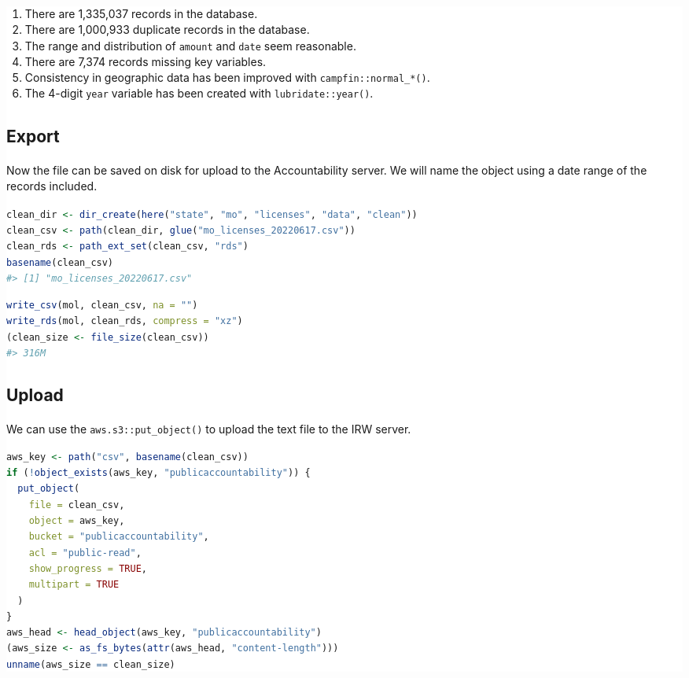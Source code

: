 1.  There are 1,335,037 records in the database.
2.  There are 1,000,933 duplicate records in the database.
3.  The range and distribution of `amount` and `date` seem reasonable.
4.  There are 7,374 records missing key variables.
5.  Consistency in geographic data has been improved with
    `campfin::normal_*()`.
6.  The 4-digit `year` variable has been created with
    `lubridate::year()`.

## Export

Now the file can be saved on disk for upload to the Accountability
server. We will name the object using a date range of the records
included.

``` r
clean_dir <- dir_create(here("state", "mo", "licenses", "data", "clean"))
clean_csv <- path(clean_dir, glue("mo_licenses_20220617.csv"))
clean_rds <- path_ext_set(clean_csv, "rds")
basename(clean_csv)
#> [1] "mo_licenses_20220617.csv"
```

``` r
write_csv(mol, clean_csv, na = "")
write_rds(mol, clean_rds, compress = "xz")
(clean_size <- file_size(clean_csv))
#> 316M
```

## Upload

We can use the `aws.s3::put_object()` to upload the text file to the IRW
server.

``` r
aws_key <- path("csv", basename(clean_csv))
if (!object_exists(aws_key, "publicaccountability")) {
  put_object(
    file = clean_csv,
    object = aws_key, 
    bucket = "publicaccountability",
    acl = "public-read",
    show_progress = TRUE,
    multipart = TRUE
  )
}
aws_head <- head_object(aws_key, "publicaccountability")
(aws_size <- as_fs_bytes(attr(aws_head, "content-length")))
unname(aws_size == clean_size)
```
